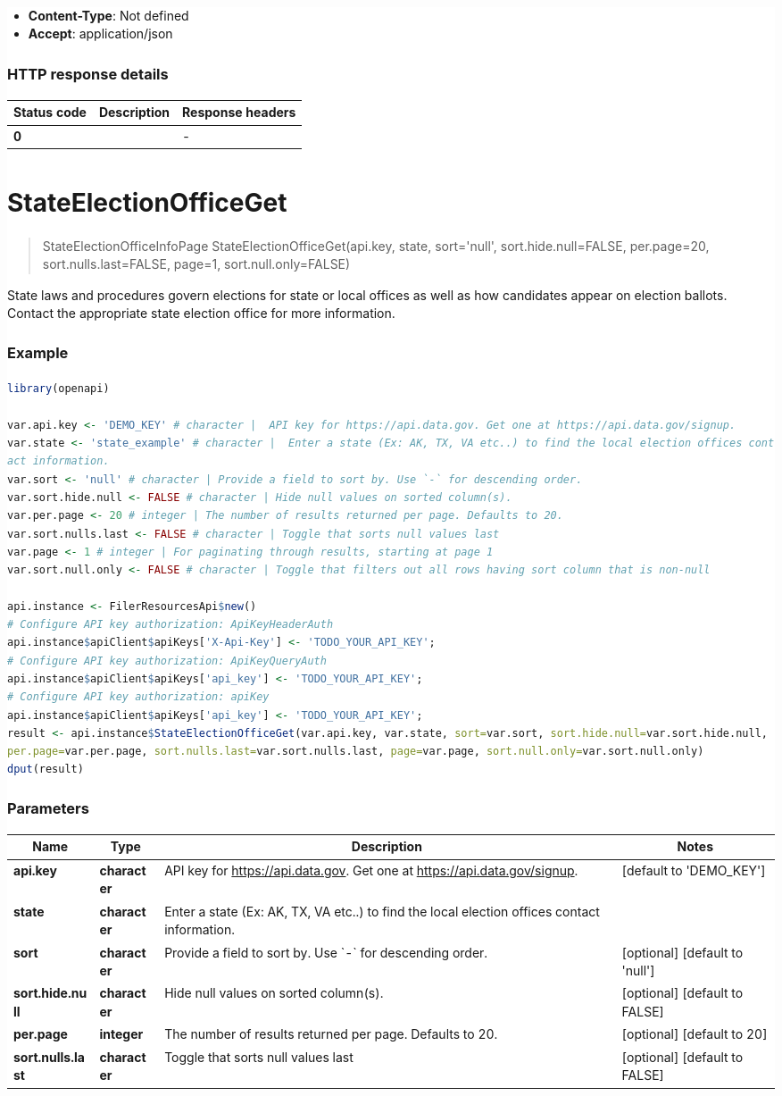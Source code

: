  - **Content-Type**: Not defined
 - **Accept**: application/json

### HTTP response details
| Status code | Description | Response headers |
|-------------|-------------|------------------|
| **0** |  |  -  |

# **StateElectionOfficeGet**
> StateElectionOfficeInfoPage StateElectionOfficeGet(api.key, state, sort='null', sort.hide.null=FALSE, per.page=20, sort.nulls.last=FALSE, page=1, sort.null.only=FALSE)



 State laws and procedures govern elections for state or local offices as well as how candidates appear on election ballots. Contact the appropriate state election office for more information. 

### Example
```R
library(openapi)

var.api.key <- 'DEMO_KEY' # character |  API key for https://api.data.gov. Get one at https://api.data.gov/signup. 
var.state <- 'state_example' # character |  Enter a state (Ex: AK, TX, VA etc..) to find the local election offices contact information.  
var.sort <- 'null' # character | Provide a field to sort by. Use `-` for descending order. 
var.sort.hide.null <- FALSE # character | Hide null values on sorted column(s).
var.per.page <- 20 # integer | The number of results returned per page. Defaults to 20.
var.sort.nulls.last <- FALSE # character | Toggle that sorts null values last
var.page <- 1 # integer | For paginating through results, starting at page 1
var.sort.null.only <- FALSE # character | Toggle that filters out all rows having sort column that is non-null

api.instance <- FilerResourcesApi$new()
# Configure API key authorization: ApiKeyHeaderAuth
api.instance$apiClient$apiKeys['X-Api-Key'] <- 'TODO_YOUR_API_KEY';
# Configure API key authorization: ApiKeyQueryAuth
api.instance$apiClient$apiKeys['api_key'] <- 'TODO_YOUR_API_KEY';
# Configure API key authorization: apiKey
api.instance$apiClient$apiKeys['api_key'] <- 'TODO_YOUR_API_KEY';
result <- api.instance$StateElectionOfficeGet(var.api.key, var.state, sort=var.sort, sort.hide.null=var.sort.hide.null, per.page=var.per.page, sort.nulls.last=var.sort.nulls.last, page=var.page, sort.null.only=var.sort.null.only)
dput(result)
```

### Parameters

Name | Type | Description  | Notes
------------- | ------------- | ------------- | -------------
 **api.key** | **character**|  API key for https://api.data.gov. Get one at https://api.data.gov/signup.  | [default to &#39;DEMO_KEY&#39;]
 **state** | **character**|  Enter a state (Ex: AK, TX, VA etc..) to find the local election offices contact information.   | 
 **sort** | **character**| Provide a field to sort by. Use &#x60;-&#x60; for descending order.  | [optional] [default to &#39;null&#39;]
 **sort.hide.null** | **character**| Hide null values on sorted column(s). | [optional] [default to FALSE]
 **per.page** | **integer**| The number of results returned per page. Defaults to 20. | [optional] [default to 20]
 **sort.nulls.last** | **character**| Toggle that sorts null values last | [optional] [default to FALSE]